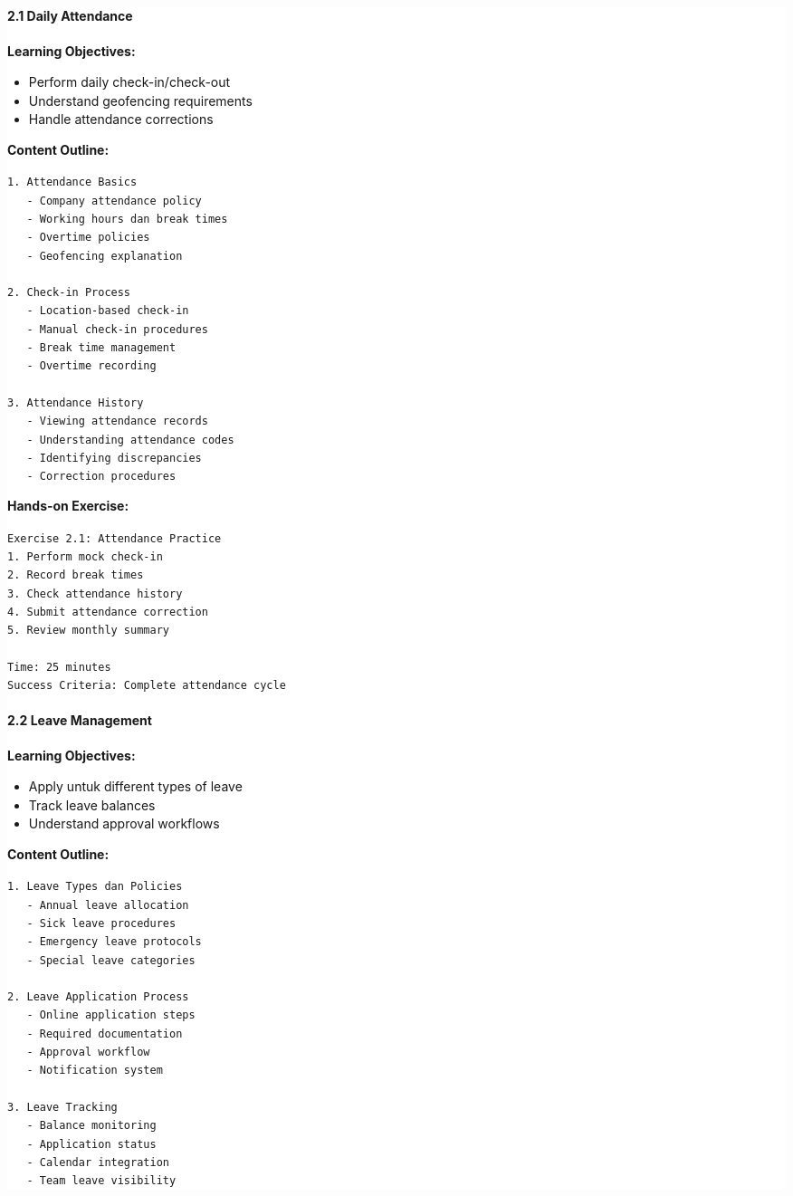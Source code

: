 #### 2.1 Daily Attendance
**Learning Objectives:**
- Perform daily check-in/check-out
- Understand geofencing requirements
- Handle attendance corrections

**Content Outline:**
```
1. Attendance Basics
   - Company attendance policy
   - Working hours dan break times
   - Overtime policies
   - Geofencing explanation

2. Check-in Process
   - Location-based check-in
   - Manual check-in procedures
   - Break time management
   - Overtime recording

3. Attendance History
   - Viewing attendance records
   - Understanding attendance codes
   - Identifying discrepancies
   - Correction procedures
```

**Hands-on Exercise:**
```
Exercise 2.1: Attendance Practice
1. Perform mock check-in
2. Record break times
3. Check attendance history
4. Submit attendance correction
5. Review monthly summary

Time: 25 minutes
Success Criteria: Complete attendance cycle
```

#### 2.2 Leave Management
**Learning Objectives:**
- Apply untuk different types of leave
- Track leave balances
- Understand approval workflows

**Content Outline:**
```
1. Leave Types dan Policies
   - Annual leave allocation
   - Sick leave procedures
   - Emergency leave protocols
   - Special leave categories

2. Leave Application Process
   - Online application steps
   - Required documentation
   - Approval workflow
   - Notification system

3. Leave Tracking
   - Balance monitoring
   - Application status
   - Calendar integration
   - Team leave visibility
```
